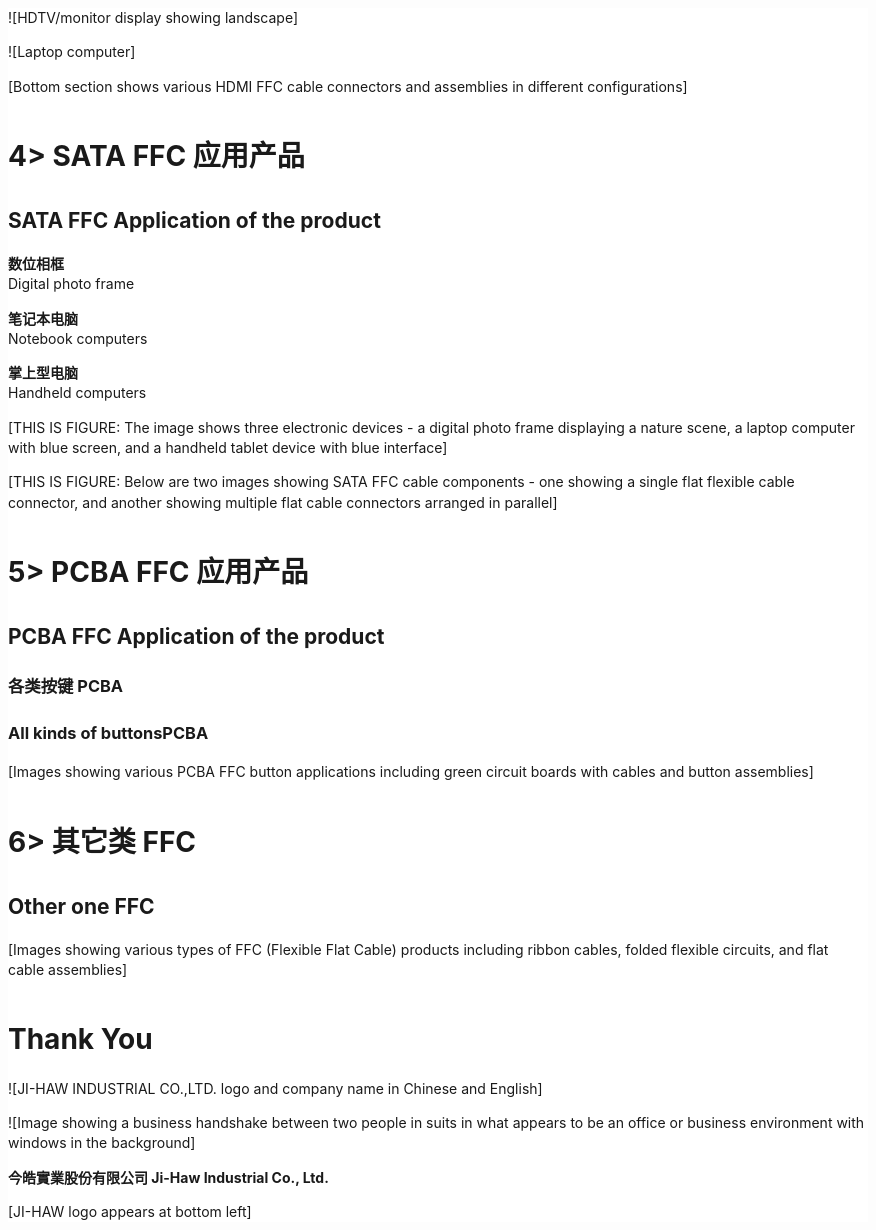 ![HDTV/monitor display showing landscape]

![Laptop computer]

[Bottom section shows various HDMI FFC cable connectors and assemblies in different configurations]

# 4> SATA FFC 应用产品
## SATA FFC Application of the product

**数位相框**  
Digital photo frame

**笔记本电脑**  
Notebook computers

**掌上型电脑**  
Handheld computers

[THIS IS FIGURE: The image shows three electronic devices - a digital photo frame displaying a nature scene, a laptop computer with blue screen, and a handheld tablet device with blue interface]

[THIS IS FIGURE: Below are two images showing SATA FFC cable components - one showing a single flat flexible cable connector, and another showing multiple flat cable connectors arranged in parallel]

# 5> PCBA FFC 应用产品
## PCBA FFC Application of the product

### 各类按键 PCBA
### All kinds of buttonsPCBA

[Images showing various PCBA FFC button applications including green circuit boards with cables and button assemblies]

# 6> 其它类 FFC
## Other one FFC

[Images showing various types of FFC (Flexible Flat Cable) products including ribbon cables, folded flexible circuits, and flat cable assemblies]

# Thank You

![JI-HAW INDUSTRIAL CO.,LTD. logo and company name in Chinese and English]

![Image showing a business handshake between two people in suits in what appears to be an office or business environment with windows in the background]

**今皓實業股份有限公司    Ji-Haw Industrial Co., Ltd.**

[JI-HAW logo appears at bottom left]